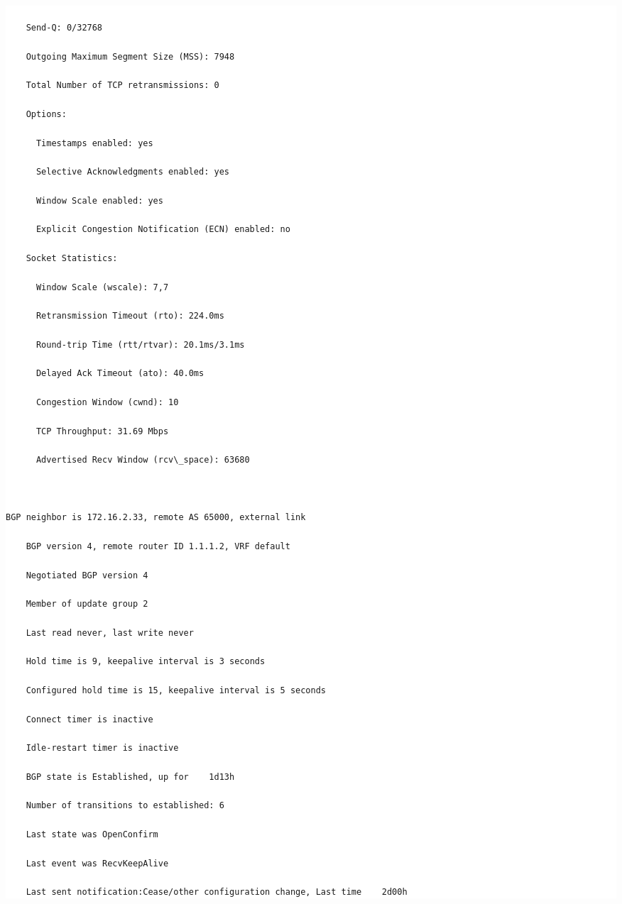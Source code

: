 ```

    Send-Q: 0/32768

    Outgoing Maximum Segment Size (MSS): 7948

    Total Number of TCP retransmissions: 0

    Options:

      Timestamps enabled: yes

      Selective Acknowledgments enabled: yes

      Window Scale enabled: yes

      Explicit Congestion Notification (ECN) enabled: no

    Socket Statistics:

      Window Scale (wscale): 7,7

      Retransmission Timeout (rto): 224.0ms

      Round-trip Time (rtt/rtvar): 20.1ms/3.1ms

      Delayed Ack Timeout (ato): 40.0ms

      Congestion Window (cwnd): 10

      TCP Throughput: 31.69 Mbps

      Advertised Recv Window (rcv\_space): 63680



BGP neighbor is 172.16.2.33, remote AS 65000, external link

    BGP version 4, remote router ID 1.1.1.2, VRF default

    Negotiated BGP version 4

    Member of update group 2

    Last read never, last write never

    Hold time is 9, keepalive interval is 3 seconds

    Configured hold time is 15, keepalive interval is 5 seconds

    Connect timer is inactive

    Idle-restart timer is inactive

    BGP state is Established, up for    1d13h

    Number of transitions to established: 6

    Last state was OpenConfirm

    Last event was RecvKeepAlive

    Last sent notification:Cease/other configuration change, Last time    2d00h

```
